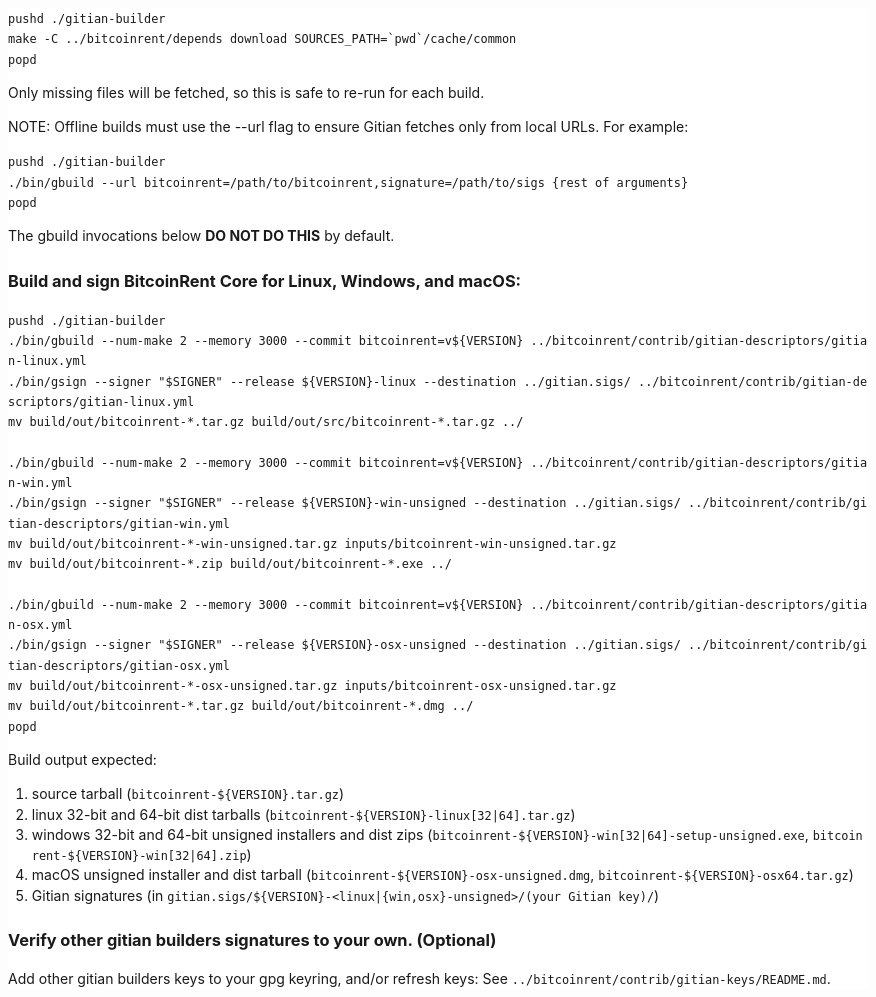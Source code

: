     pushd ./gitian-builder
    make -C ../bitcoinrent/depends download SOURCES_PATH=`pwd`/cache/common
    popd

Only missing files will be fetched, so this is safe to re-run for each build.

NOTE: Offline builds must use the --url flag to ensure Gitian fetches only from local URLs. For example:

    pushd ./gitian-builder
    ./bin/gbuild --url bitcoinrent=/path/to/bitcoinrent,signature=/path/to/sigs {rest of arguments}
    popd

The gbuild invocations below <b>DO NOT DO THIS</b> by default.

### Build and sign BitcoinRent Core for Linux, Windows, and macOS:

    pushd ./gitian-builder
    ./bin/gbuild --num-make 2 --memory 3000 --commit bitcoinrent=v${VERSION} ../bitcoinrent/contrib/gitian-descriptors/gitian-linux.yml
    ./bin/gsign --signer "$SIGNER" --release ${VERSION}-linux --destination ../gitian.sigs/ ../bitcoinrent/contrib/gitian-descriptors/gitian-linux.yml
    mv build/out/bitcoinrent-*.tar.gz build/out/src/bitcoinrent-*.tar.gz ../

    ./bin/gbuild --num-make 2 --memory 3000 --commit bitcoinrent=v${VERSION} ../bitcoinrent/contrib/gitian-descriptors/gitian-win.yml
    ./bin/gsign --signer "$SIGNER" --release ${VERSION}-win-unsigned --destination ../gitian.sigs/ ../bitcoinrent/contrib/gitian-descriptors/gitian-win.yml
    mv build/out/bitcoinrent-*-win-unsigned.tar.gz inputs/bitcoinrent-win-unsigned.tar.gz
    mv build/out/bitcoinrent-*.zip build/out/bitcoinrent-*.exe ../

    ./bin/gbuild --num-make 2 --memory 3000 --commit bitcoinrent=v${VERSION} ../bitcoinrent/contrib/gitian-descriptors/gitian-osx.yml
    ./bin/gsign --signer "$SIGNER" --release ${VERSION}-osx-unsigned --destination ../gitian.sigs/ ../bitcoinrent/contrib/gitian-descriptors/gitian-osx.yml
    mv build/out/bitcoinrent-*-osx-unsigned.tar.gz inputs/bitcoinrent-osx-unsigned.tar.gz
    mv build/out/bitcoinrent-*.tar.gz build/out/bitcoinrent-*.dmg ../
    popd

Build output expected:

  1. source tarball (`bitcoinrent-${VERSION}.tar.gz`)
  2. linux 32-bit and 64-bit dist tarballs (`bitcoinrent-${VERSION}-linux[32|64].tar.gz`)
  3. windows 32-bit and 64-bit unsigned installers and dist zips (`bitcoinrent-${VERSION}-win[32|64]-setup-unsigned.exe`, `bitcoinrent-${VERSION}-win[32|64].zip`)
  4. macOS unsigned installer and dist tarball (`bitcoinrent-${VERSION}-osx-unsigned.dmg`, `bitcoinrent-${VERSION}-osx64.tar.gz`)
  5. Gitian signatures (in `gitian.sigs/${VERSION}-<linux|{win,osx}-unsigned>/(your Gitian key)/`)

### Verify other gitian builders signatures to your own. (Optional)

Add other gitian builders keys to your gpg keyring, and/or refresh keys: See `../bitcoinrent/contrib/gitian-keys/README.md`.
